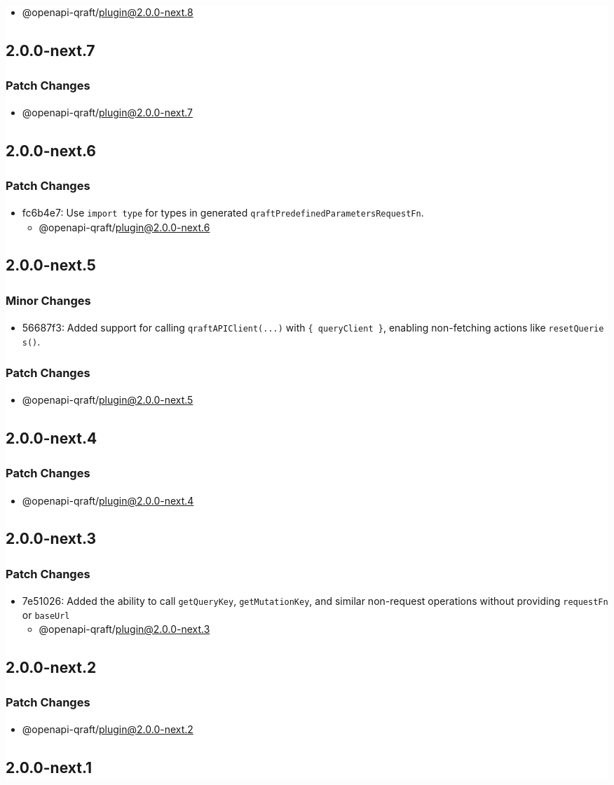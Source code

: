 - @openapi-qraft/plugin@2.0.0-next.8

## 2.0.0-next.7

### Patch Changes

- @openapi-qraft/plugin@2.0.0-next.7

## 2.0.0-next.6

### Patch Changes

- fc6b4e7: Use `import type` for types in generated `qraftPredefinedParametersRequestFn`.
  - @openapi-qraft/plugin@2.0.0-next.6

## 2.0.0-next.5

### Minor Changes

- 56687f3: Added support for calling `qraftAPIClient(...)` with `{ queryClient }`, enabling non-fetching actions like `resetQueries()`.

### Patch Changes

- @openapi-qraft/plugin@2.0.0-next.5

## 2.0.0-next.4

### Patch Changes

- @openapi-qraft/plugin@2.0.0-next.4

## 2.0.0-next.3

### Patch Changes

- 7e51026: Added the ability to call `getQueryKey`, `getMutationKey`, and similar non-request operations without providing `requestFn` or `baseUrl`
  - @openapi-qraft/plugin@2.0.0-next.3

## 2.0.0-next.2

### Patch Changes

- @openapi-qraft/plugin@2.0.0-next.2

## 2.0.0-next.1
